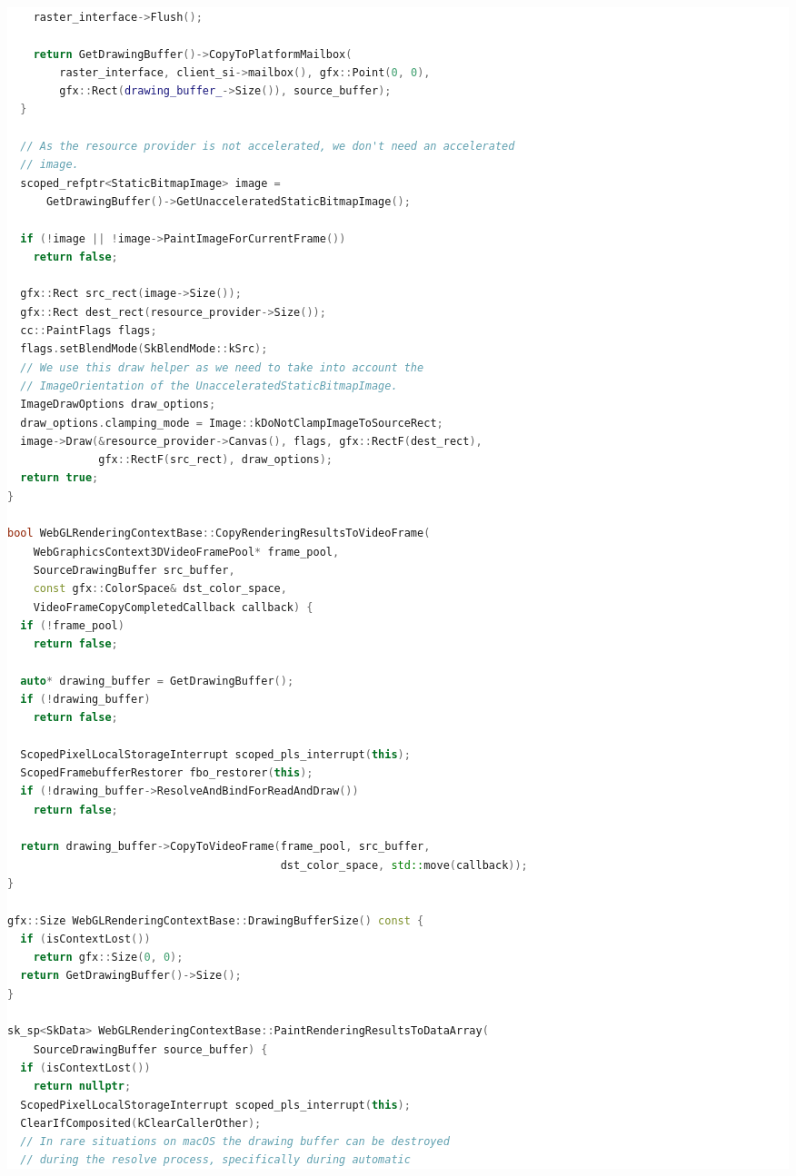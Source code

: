```cpp
    raster_interface->Flush();

    return GetDrawingBuffer()->CopyToPlatformMailbox(
        raster_interface, client_si->mailbox(), gfx::Point(0, 0),
        gfx::Rect(drawing_buffer_->Size()), source_buffer);
  }

  // As the resource provider is not accelerated, we don't need an accelerated
  // image.
  scoped_refptr<StaticBitmapImage> image =
      GetDrawingBuffer()->GetUnacceleratedStaticBitmapImage();

  if (!image || !image->PaintImageForCurrentFrame())
    return false;

  gfx::Rect src_rect(image->Size());
  gfx::Rect dest_rect(resource_provider->Size());
  cc::PaintFlags flags;
  flags.setBlendMode(SkBlendMode::kSrc);
  // We use this draw helper as we need to take into account the
  // ImageOrientation of the UnacceleratedStaticBitmapImage.
  ImageDrawOptions draw_options;
  draw_options.clamping_mode = Image::kDoNotClampImageToSourceRect;
  image->Draw(&resource_provider->Canvas(), flags, gfx::RectF(dest_rect),
              gfx::RectF(src_rect), draw_options);
  return true;
}

bool WebGLRenderingContextBase::CopyRenderingResultsToVideoFrame(
    WebGraphicsContext3DVideoFramePool* frame_pool,
    SourceDrawingBuffer src_buffer,
    const gfx::ColorSpace& dst_color_space,
    VideoFrameCopyCompletedCallback callback) {
  if (!frame_pool)
    return false;

  auto* drawing_buffer = GetDrawingBuffer();
  if (!drawing_buffer)
    return false;

  ScopedPixelLocalStorageInterrupt scoped_pls_interrupt(this);
  ScopedFramebufferRestorer fbo_restorer(this);
  if (!drawing_buffer->ResolveAndBindForReadAndDraw())
    return false;

  return drawing_buffer->CopyToVideoFrame(frame_pool, src_buffer,
                                          dst_color_space, std::move(callback));
}

gfx::Size WebGLRenderingContextBase::DrawingBufferSize() const {
  if (isContextLost())
    return gfx::Size(0, 0);
  return GetDrawingBuffer()->Size();
}

sk_sp<SkData> WebGLRenderingContextBase::PaintRenderingResultsToDataArray(
    SourceDrawingBuffer source_buffer) {
  if (isContextLost())
    return nullptr;
  ScopedPixelLocalStorageInterrupt scoped_pls_interrupt(this);
  ClearIfComposited(kClearCallerOther);
  // In rare situations on macOS the drawing buffer can be destroyed
  // during the resolve process, specifically during automatic
```